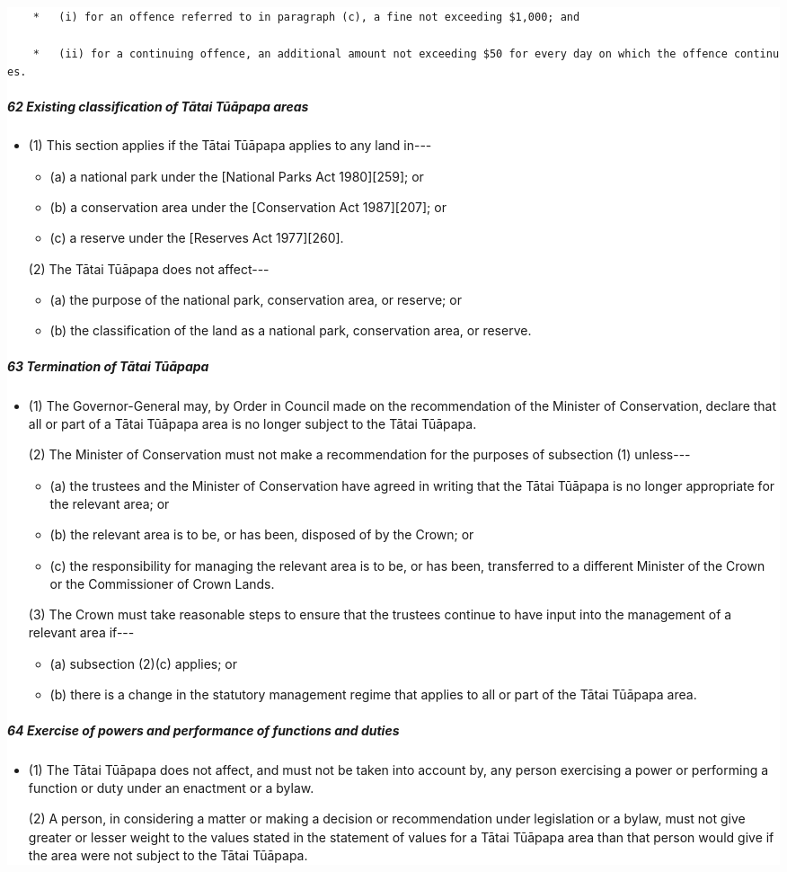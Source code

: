         *   (i) for an offence referred to in paragraph (c), a fine not exceeding $1,000; and 
        
        *   (ii) for a continuing offence, an additional amount not exceeding $50 for every day on which the offence continues.
        
        
    
    

##### 62 Existing classification of Tātai Tūāpapa areas
    
*   (1) This section applies if the Tātai Tūāpapa applies to any land in---
        
    *   (a) a national park under the [National Parks Act 1980][259]; or
    
    *   (b) a conservation area under the [Conservation Act 1987][207]; or
    
    *   (c) a reserve under the [Reserves Act 1977][260].
    
    (2) The Tātai Tūāpapa does not affect---
        
    *   (a) the purpose of the national park, conservation area, or reserve; or
    
    *   (b) the classification of the land as a national park, conservation area, or reserve.
    
    

##### 63 Termination of Tātai Tūāpapa
    
*   (1) The Governor-General may, by Order in Council made on the recommendation of the Minister of Conservation, declare that all or part of a Tātai Tūāpapa area is no longer subject to the Tātai Tūāpapa.
    
    (2) The Minister of Conservation must not make a recommendation for the purposes of subsection (1) unless---
        
    *   (a) the trustees and the Minister of Conservation have agreed in writing that the Tātai Tūāpapa is no longer appropriate for the relevant area; or
    
    *   (b) the relevant area is to be, or has been, disposed of by the Crown; or
    
    *   (c) the responsibility for managing the relevant area is to be, or has been, transferred to a different Minister of the Crown or the Commissioner of Crown Lands.
    
    (3) The Crown must take reasonable steps to ensure that the trustees continue to have input into the management of a relevant area if---
        
    *   (a) subsection (2)(c) applies; or
    
    *   (b) there is a change in the statutory management regime that applies to all or part of the Tātai Tūāpapa area.
    
    

##### 64 Exercise of powers and performance of functions and duties
    
*   (1) The Tātai Tūāpapa does not affect, and must not be taken into account by, any person exercising a power or performing a function or duty under an enactment or a bylaw.
    
    (2) A person, in considering a matter or making a decision or recommendation under legislation or a bylaw, must not give greater or lesser weight to the values stated in the statement of values for a Tātai Tūāpapa area than that person would give if the area were not subject to the Tātai Tūāpapa.
    